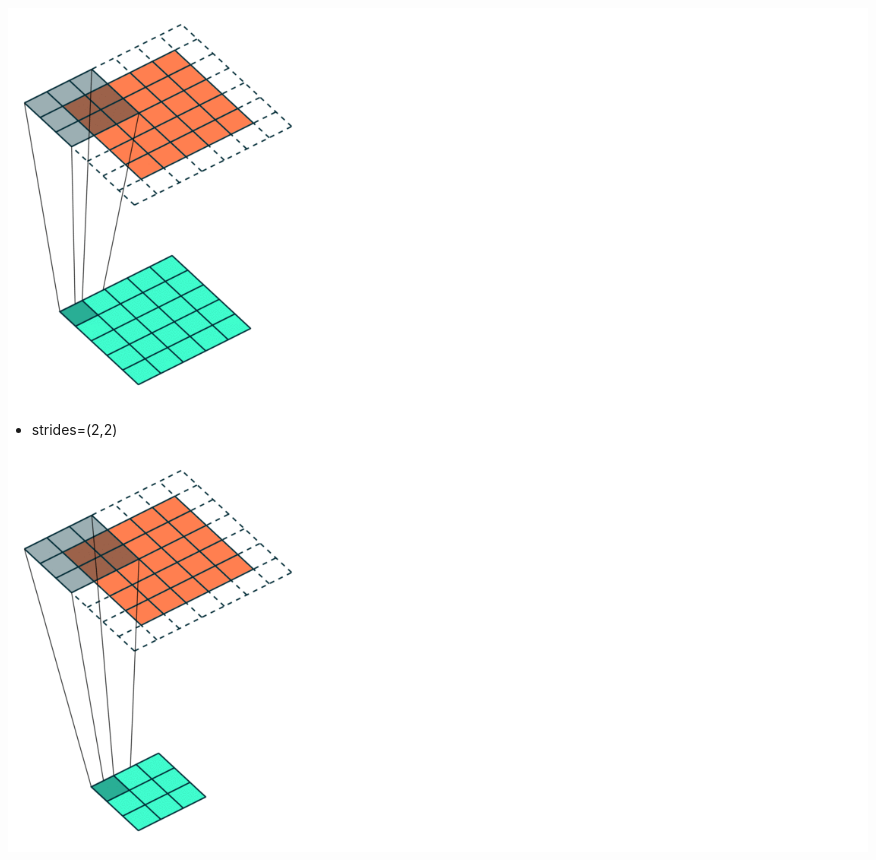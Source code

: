 <img src="./cntk103d_same_padding_no_strides.gif" width=300> 

- strides=(2,2)

<img src="./cntk103d_padding_strides.gif" width=300> 
